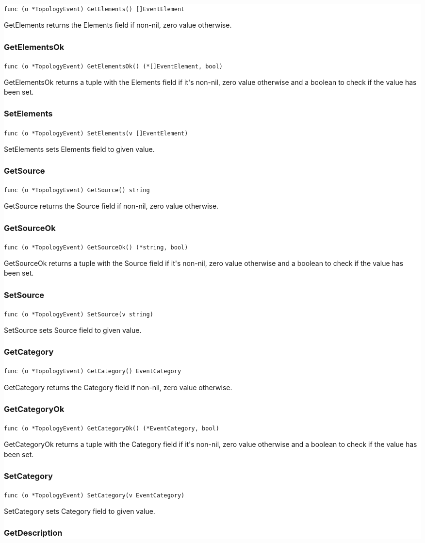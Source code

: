 `func (o *TopologyEvent) GetElements() []EventElement`

GetElements returns the Elements field if non-nil, zero value otherwise.

### GetElementsOk

`func (o *TopologyEvent) GetElementsOk() (*[]EventElement, bool)`

GetElementsOk returns a tuple with the Elements field if it's non-nil, zero value otherwise
and a boolean to check if the value has been set.

### SetElements

`func (o *TopologyEvent) SetElements(v []EventElement)`

SetElements sets Elements field to given value.


### GetSource

`func (o *TopologyEvent) GetSource() string`

GetSource returns the Source field if non-nil, zero value otherwise.

### GetSourceOk

`func (o *TopologyEvent) GetSourceOk() (*string, bool)`

GetSourceOk returns a tuple with the Source field if it's non-nil, zero value otherwise
and a boolean to check if the value has been set.

### SetSource

`func (o *TopologyEvent) SetSource(v string)`

SetSource sets Source field to given value.


### GetCategory

`func (o *TopologyEvent) GetCategory() EventCategory`

GetCategory returns the Category field if non-nil, zero value otherwise.

### GetCategoryOk

`func (o *TopologyEvent) GetCategoryOk() (*EventCategory, bool)`

GetCategoryOk returns a tuple with the Category field if it's non-nil, zero value otherwise
and a boolean to check if the value has been set.

### SetCategory

`func (o *TopologyEvent) SetCategory(v EventCategory)`

SetCategory sets Category field to given value.


### GetDescription

